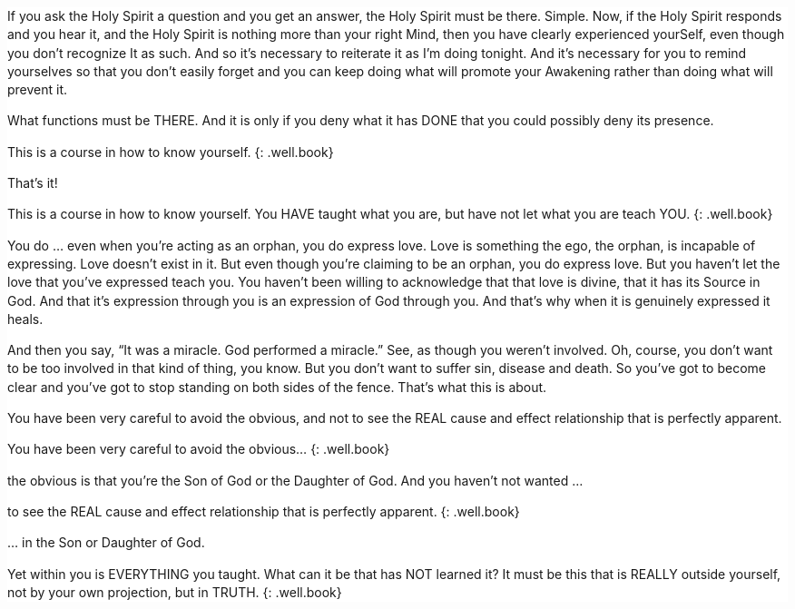 If you ask the Holy Spirit a question and you get an answer, the Holy
Spirit must be there. Simple. Now, if the Holy Spirit responds and you
hear it, and the Holy Spirit is nothing more than your right Mind, then
you have clearly experienced yourSelf, even though you don&rsquo;t
recognize It as such. And so it&rsquo;s necessary to reiterate it as
I&rsquo;m doing tonight. And it&rsquo;s necessary for you to remind
yourselves so that you don&rsquo;t easily forget and you can keep doing
what will promote your Awakening rather than doing what will prevent it.

What functions must be THERE. And it is only if you deny what it has
DONE that you could possibly deny its presence.

This is a course in how to know yourself.
{: .well.book}

That&rsquo;s it!

This is a course in how to know yourself. You HAVE taught what you are,
but have not let what you are teach YOU.
{: .well.book}

You do &hellip; even when you&rsquo;re acting as an orphan, you do
express love. Love is something the ego, the orphan, is incapable of
expressing. Love doesn&rsquo;t exist in it. But even though you&rsquo;re
claiming to be an orphan, you do express love. But you haven&rsquo;t let
the love that you&rsquo;ve expressed teach you. You haven&rsquo;t been
willing to acknowledge that that love is divine, that it has its Source
in God. And that it&rsquo;s expression through you is an expression of
God through you. And that&rsquo;s why when it is genuinely expressed it
heals.

And then you say, &ldquo;It was a miracle. God performed a
miracle.&rdquo; See, as though you weren&rsquo;t involved. Oh, course,
you don&rsquo;t want to be too involved in that kind of thing, you know.
But you don&rsquo;t want to suffer sin, disease and death. So
you&rsquo;ve got to become clear and you&rsquo;ve got to stop standing
on both sides of the fence. That&rsquo;s what this is about.

You have been very careful to avoid the obvious, and not to see the REAL
cause and effect relationship that is perfectly apparent.

You have been very careful to avoid the obvious&hellip;
{: .well.book}

the obvious is that you&rsquo;re the Son of God or the Daughter
of God. And you haven&rsquo;t not wanted &hellip;

to see the REAL cause and effect relationship that is perfectly
apparent.
{: .well.book}

&hellip; in the Son or Daughter of God.

Yet within you is EVERYTHING you taught. What can it be that has NOT
learned it? It must be this that is REALLY outside yourself, not by your
own projection, but in TRUTH.
{: .well.book}
